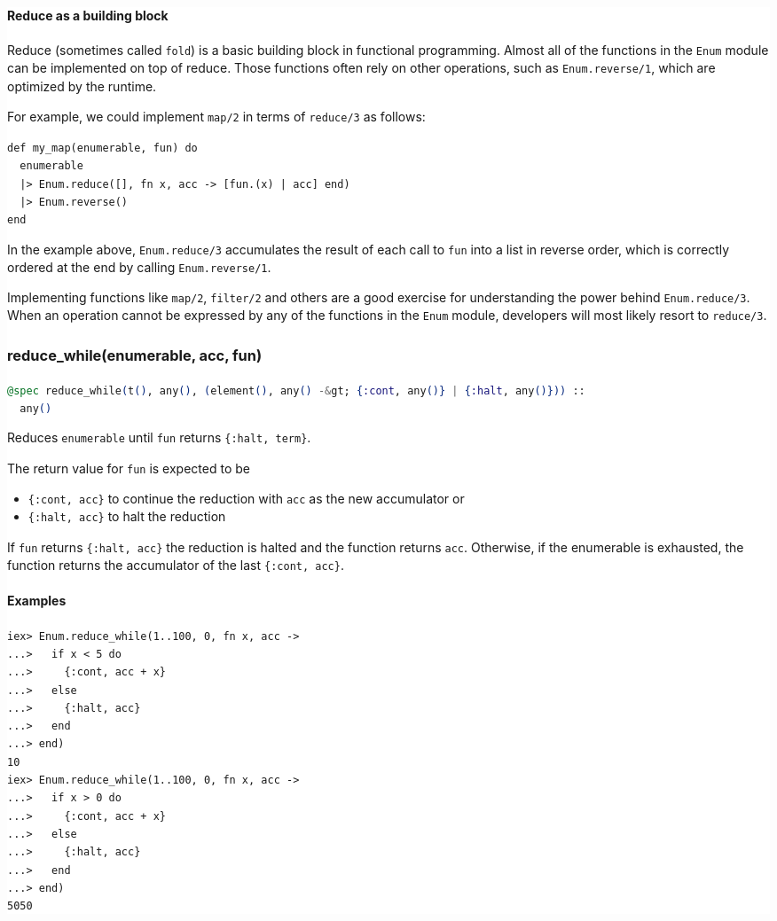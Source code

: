 #### Reduce as a building block

Reduce (sometimes called `fold`) is a basic building block in functional
programming. Almost all of the functions in the `Enum` module can be
implemented on top of reduce. Those functions often rely on other operations,
such as `Enum.reverse/1`, which are optimized by the runtime.

For example, we could implement `map/2` in terms of `reduce/3` as follows:

    def my_map(enumerable, fun) do
      enumerable
      |> Enum.reduce([], fn x, acc -> [fun.(x) | acc] end)
      |> Enum.reverse()
    end

In the example above, `Enum.reduce/3` accumulates the result of each call
to `fun` into a list in reverse order, which is correctly ordered at the
end by calling `Enum.reverse/1`.

Implementing functions like `map/2`, `filter/2` and others are a good
exercise for understanding the power behind `Enum.reduce/3`. When an
operation cannot be expressed by any of the functions in the `Enum`
module, developers will most likely resort to `reduce/3`.

### reduce_while(enumerable, acc, fun)

```elixir
@spec reduce_while(t(), any(), (element(), any() -&gt; {:cont, any()} | {:halt, any()})) ::
  any()
```

Reduces `enumerable` until `fun` returns `{:halt, term}`.

The return value for `fun` is expected to be

- `{:cont, acc}` to continue the reduction with `acc` as the new
  accumulator or
- `{:halt, acc}` to halt the reduction

If `fun` returns `{:halt, acc}` the reduction is halted and the function
returns `acc`. Otherwise, if the enumerable is exhausted, the function returns
the accumulator of the last `{:cont, acc}`.

#### Examples

    iex> Enum.reduce_while(1..100, 0, fn x, acc ->
    ...>   if x < 5 do
    ...>     {:cont, acc + x}
    ...>   else
    ...>     {:halt, acc}
    ...>   end
    ...> end)
    10
    iex> Enum.reduce_while(1..100, 0, fn x, acc ->
    ...>   if x > 0 do
    ...>     {:cont, acc + x}
    ...>   else
    ...>     {:halt, acc}
    ...>   end
    ...> end)
    5050

